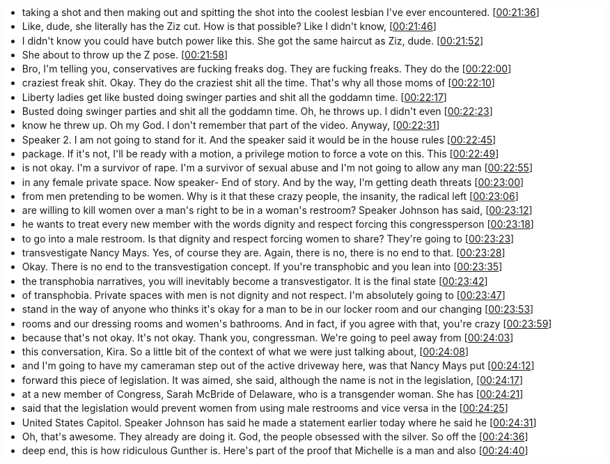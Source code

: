 *  taking a shot and then making out and spitting the shot into the coolest lesbian I've ever encountered. [[00:21:36](https://www.youtube.com/watch?v=v6YNoMpmdrk&t=1296.44s)]
*  Like, dude, she literally has the Ziz cut. How is that possible? Like I didn't know, [[00:21:46](https://www.youtube.com/watch?v=v6YNoMpmdrk&t=1306.04s)]
*  I didn't know you could have butch power like this. She got the same haircut as Ziz, dude. [[00:21:52](https://www.youtube.com/watch?v=v6YNoMpmdrk&t=1312.84s)]
*  She about to throw up the Z pose. [[00:21:58](https://www.youtube.com/watch?v=v6YNoMpmdrk&t=1318.2s)]
*  Bro, I'm telling you, conservatives are fucking freaks dog. They are fucking freaks. They do the [[00:22:00](https://www.youtube.com/watch?v=v6YNoMpmdrk&t=1320.2s)]
*  craziest freak shit. Okay. They do the craziest shit all the time. That's why all those moms of [[00:22:10](https://www.youtube.com/watch?v=v6YNoMpmdrk&t=1330.6000000000001s)]
*  Liberty ladies get like busted doing swinger parties and shit all the goddamn time. [[00:22:17](https://www.youtube.com/watch?v=v6YNoMpmdrk&t=1337.72s)]
*  Busted doing swinger parties and shit all the goddamn time. Oh, he throws up. I didn't even [[00:22:23](https://www.youtube.com/watch?v=v6YNoMpmdrk&t=1343.72s)]
*  know he threw up. Oh my God. I don't remember that part of the video. Anyway, [[00:22:31](https://www.youtube.com/watch?v=v6YNoMpmdrk&t=1351.64s)]
*  Speaker 2. I am not going to stand for it. And the speaker said it would be in the house rules [[00:22:45](https://www.youtube.com/watch?v=v6YNoMpmdrk&t=1365.24s)]
*  package. If it's not, I'll be ready with a motion, a privilege motion to force a vote on this. This [[00:22:49](https://www.youtube.com/watch?v=v6YNoMpmdrk&t=1369.64s)]
*  is not okay. I'm a survivor of rape. I'm a survivor of sexual abuse and I'm not going to allow any man [[00:22:55](https://www.youtube.com/watch?v=v6YNoMpmdrk&t=1375.0s)]
*  in any female private space. Now speaker- End of story. And by the way, I'm getting death threats [[00:23:00](https://www.youtube.com/watch?v=v6YNoMpmdrk&t=1380.6000000000001s)]
*  from men pretending to be women. Why is it that these crazy people, the insanity, the radical left [[00:23:06](https://www.youtube.com/watch?v=v6YNoMpmdrk&t=1386.0400000000002s)]
*  are willing to kill women over a man's right to be in a woman's restroom? Speaker Johnson has said, [[00:23:12](https://www.youtube.com/watch?v=v6YNoMpmdrk&t=1392.2800000000002s)]
*  he wants to treat every new member with the words dignity and respect forcing this congressperson [[00:23:18](https://www.youtube.com/watch?v=v6YNoMpmdrk&t=1398.44s)]
*  to go into a male restroom. Is that dignity and respect forcing women to share? They're going to [[00:23:23](https://www.youtube.com/watch?v=v6YNoMpmdrk&t=1403.88s)]
*  transvestigate Nancy Mays. Yes, of course they are. Again, there is no, there is no end to that. [[00:23:28](https://www.youtube.com/watch?v=v6YNoMpmdrk&t=1408.68s)]
*  Okay. There is no end to the transvestigation concept. If you're transphobic and you lean into [[00:23:35](https://www.youtube.com/watch?v=v6YNoMpmdrk&t=1415.88s)]
*  the transphobia narratives, you will inevitably become a transvestigator. It is the final state [[00:23:42](https://www.youtube.com/watch?v=v6YNoMpmdrk&t=1422.12s)]
*  of transphobia. Private spaces with men is not dignity and not respect. I'm absolutely going to [[00:23:47](https://www.youtube.com/watch?v=v6YNoMpmdrk&t=1427.56s)]
*  stand in the way of anyone who thinks it's okay for a man to be in our locker room and our changing [[00:23:53](https://www.youtube.com/watch?v=v6YNoMpmdrk&t=1433.56s)]
*  rooms and our dressing rooms and women's bathrooms. And in fact, if you agree with that, you're crazy [[00:23:59](https://www.youtube.com/watch?v=v6YNoMpmdrk&t=1439.0s)]
*  because that's not okay. It's not okay. Thank you, congressman. We're going to peel away from [[00:24:03](https://www.youtube.com/watch?v=v6YNoMpmdrk&t=1443.8s)]
*  this conversation, Kira. So a little bit of the context of what we were just talking about, [[00:24:08](https://www.youtube.com/watch?v=v6YNoMpmdrk&t=1448.44s)]
*  and I'm going to have my cameraman step out of the active driveway here, was that Nancy Mays put [[00:24:12](https://www.youtube.com/watch?v=v6YNoMpmdrk&t=1452.3600000000001s)]
*  forward this piece of legislation. It was aimed, she said, although the name is not in the legislation, [[00:24:17](https://www.youtube.com/watch?v=v6YNoMpmdrk&t=1457.0s)]
*  at a new member of Congress, Sarah McBride of Delaware, who is a transgender woman. She has [[00:24:21](https://www.youtube.com/watch?v=v6YNoMpmdrk&t=1461.3200000000002s)]
*  said that the legislation would prevent women from using male restrooms and vice versa in the [[00:24:25](https://www.youtube.com/watch?v=v6YNoMpmdrk&t=1465.72s)]
*  United States Capitol. Speaker Johnson has said he made a statement earlier today where he said he [[00:24:31](https://www.youtube.com/watch?v=v6YNoMpmdrk&t=1471.16s)]
*  Oh, that's awesome. They already are doing it. God, the people obsessed with the silver. So off the [[00:24:36](https://www.youtube.com/watch?v=v6YNoMpmdrk&t=1476.84s)]
*  deep end, this is how ridiculous Gunther is. Here's part of the proof that Michelle is a man and also [[00:24:40](https://www.youtube.com/watch?v=v6YNoMpmdrk&t=1480.68s)]